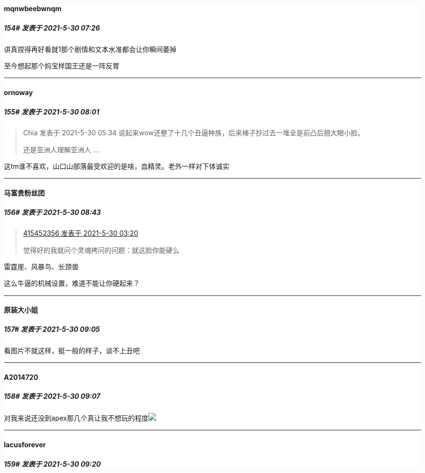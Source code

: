 ####  mqnwbeebwnqm  
##### 154#       发表于 2021-5-30 07:26


讲真捏得再好看就1那个剧情和文本水准都会让你瞬间萎掉

至今想起那个妈宝样国王还是一阵反胃


*****

####  ornoway  
##### 155#       发表于 2021-5-30 08:01


<blockquote>Chia 发表于 2021-5-30 05:34
说起来wow还整了十几个丑逼种族，后来棒子抄过去一堆全是前凸后翘大眼小脸。

还是亚洲人理解亚洲人 ...</blockquote>
这tm谁不喜欢，山口山部落最受欢迎的是啥，血精灵。老外一样对下体诚实


*****

####  马富贵粉丝团  
##### 156#       发表于 2021-5-30 08:43


<blockquote><a href="httphttps://bbs.saraba1st.com/2b/forum.php?mod=redirect&amp;goto=findpost&amp;pid=51417218&amp;ptid=2006771" target="_blank">415452356 发表于 2021-5-30 03:20</a>

觉得好的我就问个灵魂拷问的问题：就这脸你能硬么</blockquote>
雷霆崖、风暴鸟、长颈兽


这么牛逼的机械设置，难道不能让你硬起来？


*****

####  原装大小姐  
##### 157#       发表于 2021-5-30 09:05


看图片不就这样，挺一般的样子，谈不上丑吧


*****

####  A2014720  
##### 158#       发表于 2021-5-30 09:07


对我来说还没到apex那几个真让我不想玩的程度<img src="https://static.saraba1st.com/image/smiley/face2017/068.png" referrerpolicy="no-referrer">


*****

####  lacusforever  
##### 159#       发表于 2021-5-30 09:20
